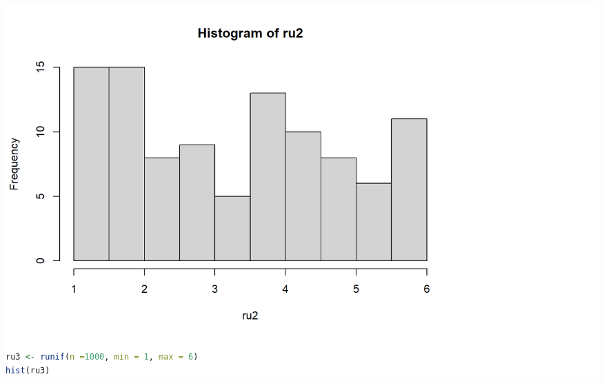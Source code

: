<img src="07-Sesion_2_1_files/figure-html/unnamed-chunk-2-1.png" width="672" />


```r
ru3 <- runif(n =1000, min = 1, max = 6) 
hist(ru3)
```
